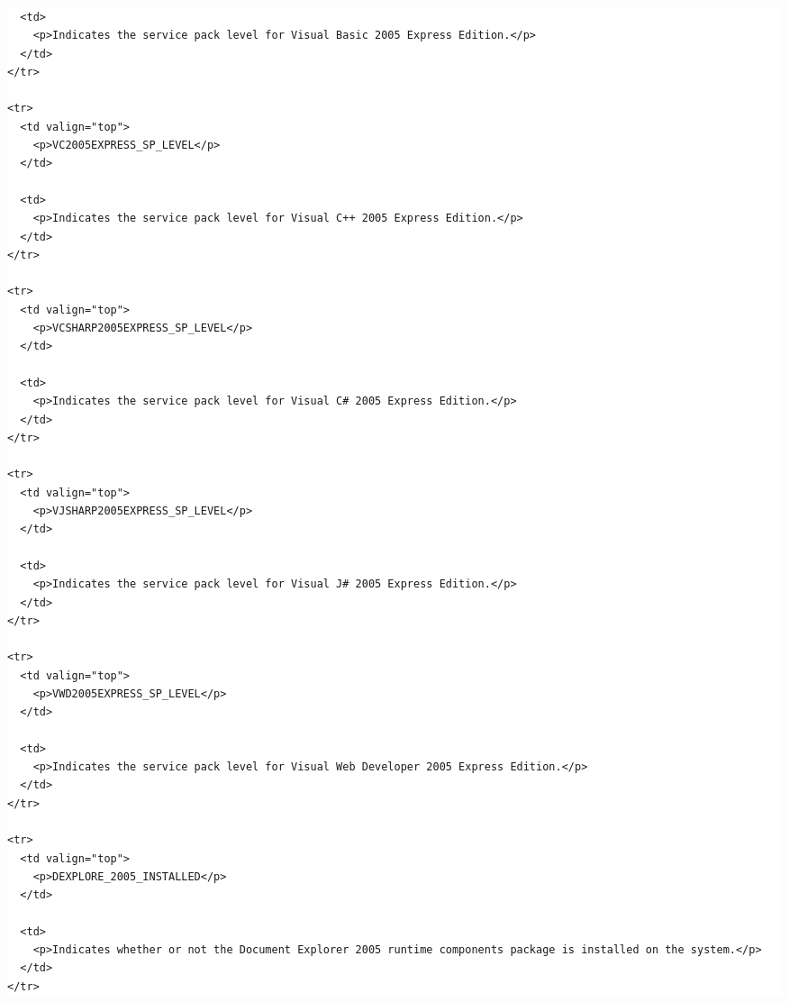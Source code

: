       <td>
        <p>Indicates the service pack level for Visual Basic 2005 Express Edition.</p>
      </td>
    </tr>

    <tr>
      <td valign="top">
        <p>VC2005EXPRESS_SP_LEVEL</p>
      </td>

      <td>
        <p>Indicates the service pack level for Visual C++ 2005 Express Edition.</p>
      </td>
    </tr>

    <tr>
      <td valign="top">
        <p>VCSHARP2005EXPRESS_SP_LEVEL</p>
      </td>

      <td>
        <p>Indicates the service pack level for Visual C# 2005 Express Edition.</p>
      </td>
    </tr>

    <tr>
      <td valign="top">
        <p>VJSHARP2005EXPRESS_SP_LEVEL</p>
      </td>

      <td>
        <p>Indicates the service pack level for Visual J# 2005 Express Edition.</p>
      </td>
    </tr>

    <tr>
      <td valign="top">
        <p>VWD2005EXPRESS_SP_LEVEL</p>
      </td>

      <td>
        <p>Indicates the service pack level for Visual Web Developer 2005 Express Edition.</p>
      </td>
    </tr>

    <tr>
      <td valign="top">
        <p>DEXPLORE_2005_INSTALLED</p>
      </td>

      <td>
        <p>Indicates whether or not the Document Explorer 2005 runtime components package is installed on the system.</p>
      </td>
    </tr>
